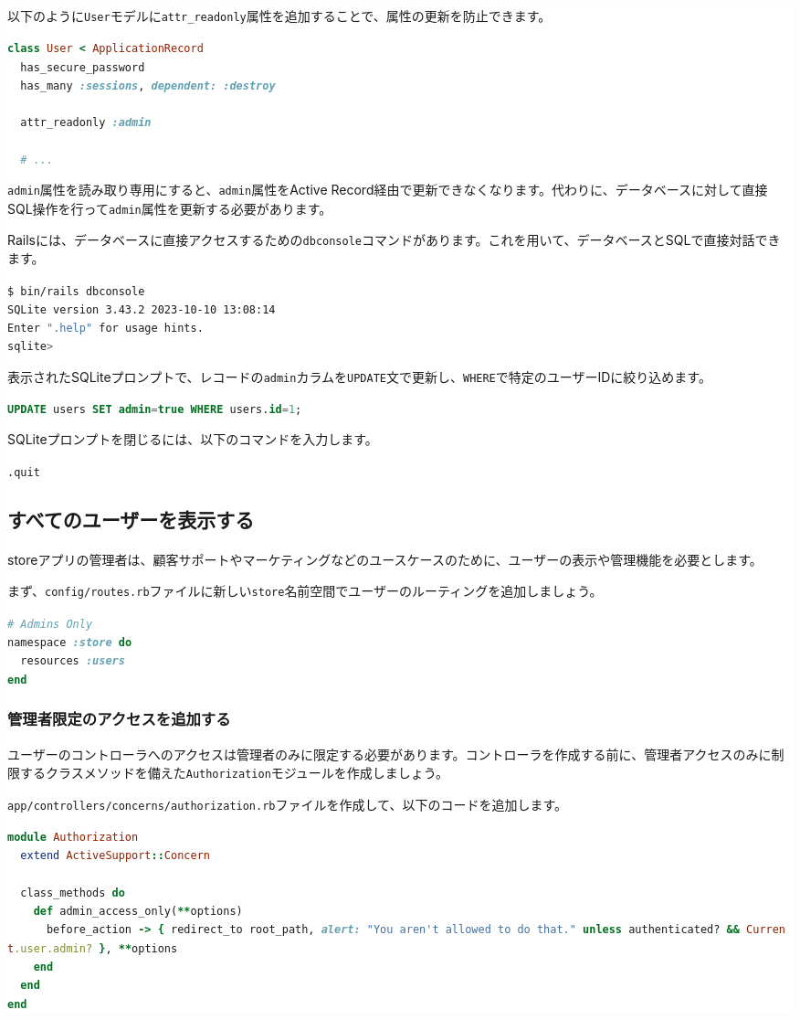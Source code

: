 以下のように`User`モデルに`attr_readonly`属性を追加することで、属性の更新を防止できます。

```ruby
class User < ApplicationRecord
  has_secure_password
  has_many :sessions, dependent: :destroy

  attr_readonly :admin

  # ...
```

`admin`属性を読み取り専用にすると、`admin`属性をActive Record経由で更新できなくなります。代わりに、データベースに対して直接SQL操作を行って`admin`属性を更新する必要があります。

Railsには、データベースに直接アクセスするための`dbconsole`コマンドがあります。これを用いて、データベースとSQLで直接対話できます。

```bash
$ bin/rails dbconsole
SQLite version 3.43.2 2023-10-10 13:08:14
Enter ".help" for usage hints.
sqlite>
```

表示されたSQLiteプロンプトで、レコードの`admin`カラムを`UPDATE`文で更新し、`WHERE`で特定のユーザーIDに絞り込めます。

```sql
UPDATE users SET admin=true WHERE users.id=1;
```

SQLiteプロンプトを閉じるには、以下のコマンドを入力します。

```
.quit
```

すべてのユーザーを表示する
-----------------

storeアプリの管理者は、顧客サポートやマーケティングなどのユースケースのために、ユーザーの表示や管理機能を必要とします。

まず、`config/routes.rb`ファイルに新しい`store`名前空間でユーザーのルーティングを追加しましょう。

```ruby
# Admins Only
namespace :store do
  resources :users
end
```

### 管理者限定のアクセスを追加する

ユーザーのコントローラへのアクセスは管理者のみに限定する必要があります。コントローラを作成する前に、管理者アクセスのみに制限するクラスメソッドを備えた`Authorization`モジュールを作成しましょう。

`app/controllers/concerns/authorization.rb`ファイルを作成して、以下のコードを追加します。

```ruby
module Authorization
  extend ActiveSupport::Concern

  class_methods do
    def admin_access_only(**options)
      before_action -> { redirect_to root_path, alert: "You aren't allowed to do that." unless authenticated? && Current.user.admin? }, **options
    end
  end
end
```
